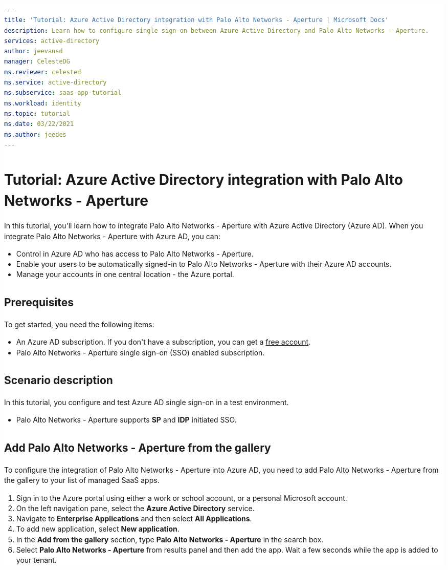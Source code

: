 ```yaml
---
title: 'Tutorial: Azure Active Directory integration with Palo Alto Networks - Aperture | Microsoft Docs'
description: Learn how to configure single sign-on between Azure Active Directory and Palo Alto Networks - Aperture.
services: active-directory
author: jeevansd
manager: CelesteDG
ms.reviewer: celested
ms.service: active-directory
ms.subservice: saas-app-tutorial
ms.workload: identity
ms.topic: tutorial
ms.date: 03/22/2021
ms.author: jeedes
---
```

# Tutorial: Azure Active Directory integration with Palo Alto Networks - Aperture

In this tutorial, you'll learn how to integrate Palo Alto Networks - Aperture with Azure Active Directory (Azure AD). When you integrate Palo Alto Networks - Aperture with Azure AD, you can:

* Control in Azure AD who has access to Palo Alto Networks - Aperture.
* Enable your users to be automatically signed-in to Palo Alto Networks - Aperture with their Azure AD accounts.
* Manage your accounts in one central location - the Azure portal.

## Prerequisites

To get started, you need the following items:

* An Azure AD subscription. If you don't have a subscription, you can get a [free account](https://azure.microsoft.com/free/).
* Palo Alto Networks - Aperture single sign-on (SSO) enabled subscription.

## Scenario description

In this tutorial, you configure and test Azure AD single sign-on in a test environment.

* Palo Alto Networks - Aperture supports **SP** and **IDP** initiated SSO.

## Add Palo Alto Networks - Aperture from the gallery

To configure the integration of Palo Alto Networks - Aperture into Azure AD, you need to add Palo Alto Networks - Aperture from the gallery to your list of managed SaaS apps.

1. Sign in to the Azure portal using either a work or school account, or a personal Microsoft account.
1. On the left navigation pane, select the **Azure Active Directory** service.
1. Navigate to **Enterprise Applications** and then select **All Applications**.
1. To add new application, select **New application**.
1. In the **Add from the gallery** section, type **Palo Alto Networks - Aperture** in the search box.
1. Select **Palo Alto Networks - Aperture** from results panel and then add the app. Wait a few seconds while the app is added to your tenant.
